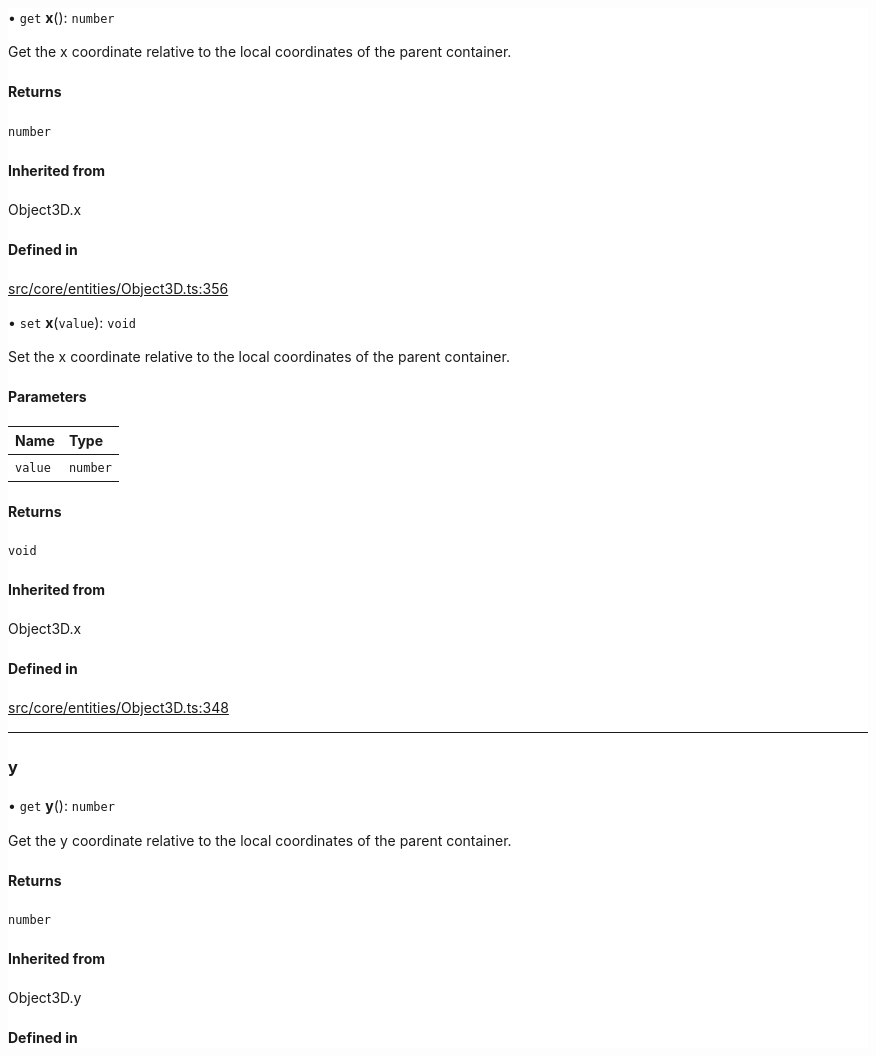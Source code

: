 • `get` **x**(): `number`

Get the x coordinate relative to the local coordinates of the parent container.

#### Returns

`number`

#### Inherited from

Object3D.x

#### Defined in

[src/core/entities/Object3D.ts:356](https://github.com/Orillusion/orillusion/blob/main/src/core/entities/Object3D.ts#L356)

• `set` **x**(`value`): `void`

Set the x coordinate relative to the local coordinates of the parent container.

#### Parameters

| Name | Type |
| :------ | :------ |
| `value` | `number` |

#### Returns

`void`

#### Inherited from

Object3D.x

#### Defined in

[src/core/entities/Object3D.ts:348](https://github.com/Orillusion/orillusion/blob/main/src/core/entities/Object3D.ts#L348)

___

### y

• `get` **y**(): `number`

Get the y coordinate relative to the local coordinates of the parent container.

#### Returns

`number`

#### Inherited from

Object3D.y

#### Defined in

